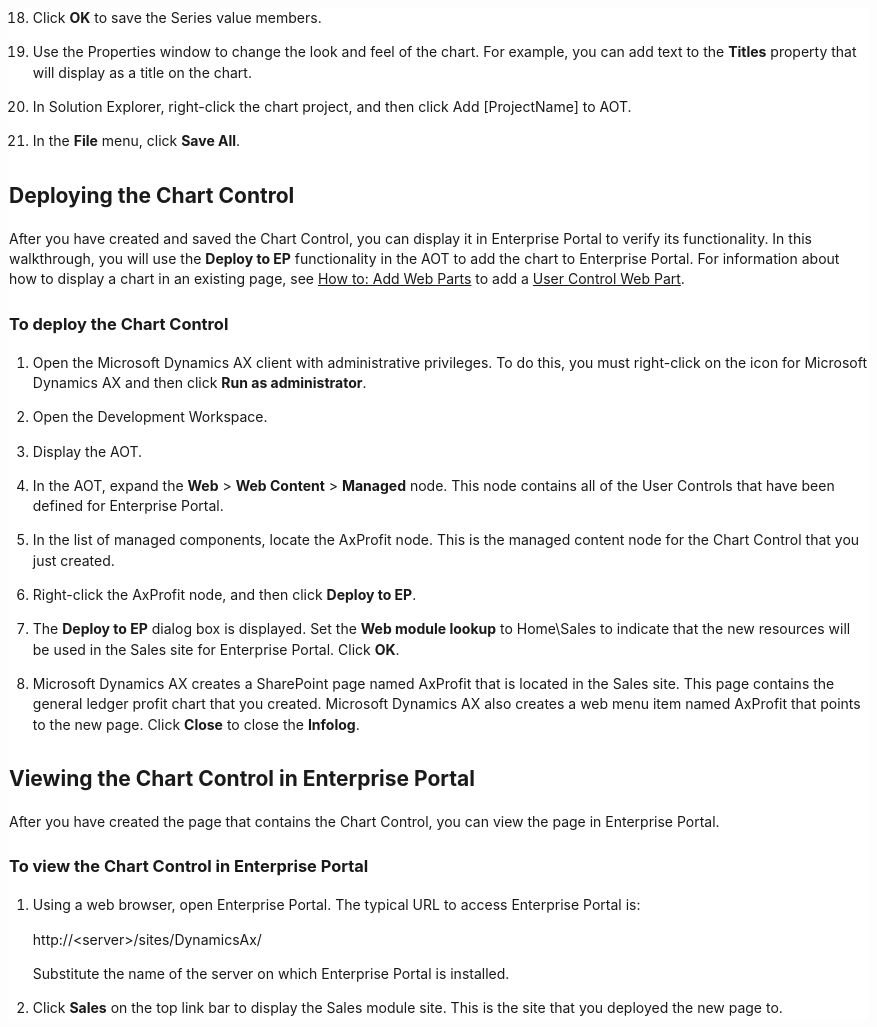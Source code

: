 
18. Click **OK** to save the Series value members.

19. Use the Properties window to change the look and feel of the chart. For example, you can add text to the **Titles** property that will display as a title on the chart.

20. In Solution Explorer, right-click the chart project, and then click Add \[ProjectName\] to AOT.

21. In the **File** menu, click **Save All**.

## Deploying the Chart Control

After you have created and saved the Chart Control, you can display it in Enterprise Portal to verify its functionality. In this walkthrough, you will use the **Deploy to EP** functionality in the AOT to add the chart to Enterprise Portal. For information about how to display a chart in an existing page, see [How to: Add Web Parts](https://technet.microsoft.com/en-us/library/cc604931\(v=ax.60\)) to add a [User Control Web Part](https://technet.microsoft.com/en-us/library/cc554683\(v=ax.60\)).

### To deploy the Chart Control

1.  Open the Microsoft Dynamics AX client with administrative privileges. To do this, you must right-click on the icon for Microsoft Dynamics AX and then click **Run as administrator**.

2.  Open the Development Workspace.

3.  Display the AOT.

4.  In the AOT, expand the **Web** \> **Web Content** \> **Managed** node. This node contains all of the User Controls that have been defined for Enterprise Portal.

5.  In the list of managed components, locate the AxProfit node. This is the managed content node for the Chart Control that you just created.

6.  Right-click the AxProfit node, and then click **Deploy to EP**.

7.  The **Deploy to EP** dialog box is displayed. Set the **Web module lookup** to Home\\Sales to indicate that the new resources will be used in the Sales site for Enterprise Portal. Click **OK**.

8.  Microsoft Dynamics AX creates a SharePoint page named AxProfit that is located in the Sales site. This page contains the general ledger profit chart that you created. Microsoft Dynamics AX also creates a web menu item named AxProfit that points to the new page. Click **Close** to close the **Infolog**.

## Viewing the Chart Control in Enterprise Portal

After you have created the page that contains the Chart Control, you can view the page in Enterprise Portal.

### To view the Chart Control in Enterprise Portal

1.  Using a web browser, open Enterprise Portal. The typical URL to access Enterprise Portal is:
    
    http://\<server\>/sites/DynamicsAx/
    
    Substitute the name of the server on which Enterprise Portal is installed.

2.  Click **Sales** on the top link bar to display the Sales module site. This is the site that you deployed the new page to.
